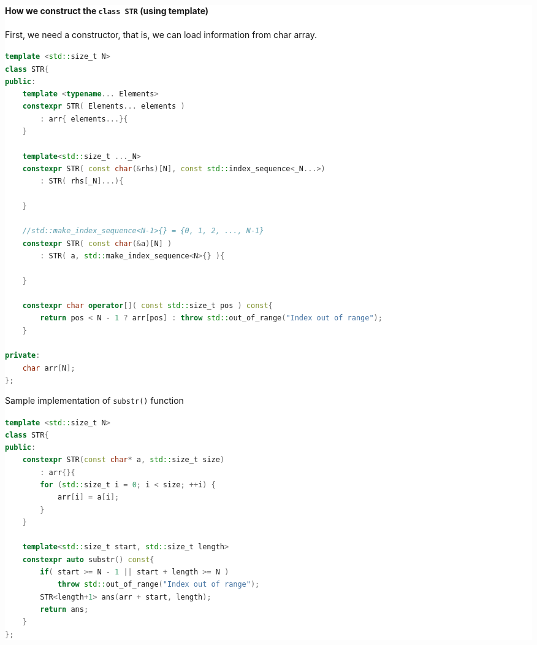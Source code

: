 #### How we construct the `class STR` (using template)
First, we need a constructor, that is, we can load information from char array.
```cpp
template <std::size_t N>
class STR{
public:
    template <typename... Elements>
    constexpr STR( Elements... elements )
        : arr{ elements...}{
    }

    template<std::size_t ..._N>
    constexpr STR( const char(&rhs)[N], const std::index_sequence<_N...>)
        : STR( rhs[_N]...){

    }

    //std::make_index_sequence<N-1>{} = {0, 1, 2, ..., N-1}
    constexpr STR( const char(&a)[N] )
        : STR( a, std::make_index_sequence<N>{} ){

    }

    constexpr char operator[]( const std::size_t pos ) const{
        return pos < N - 1 ? arr[pos] : throw std::out_of_range("Index out of range");
    }
    
private:
    char arr[N];
};
```
Sample implementation of `substr()` function

```cpp
template <std::size_t N>
class STR{
public:
    constexpr STR(const char* a, std::size_t size)
        : arr{}{
        for (std::size_t i = 0; i < size; ++i) {
            arr[i] = a[i];
        }
    }

    template<std::size_t start, std::size_t length>
    constexpr auto substr() const{
        if( start >= N - 1 || start + length >= N )
            throw std::out_of_range("Index out of range");
        STR<length+1> ans(arr + start, length);
        return ans;
    }
};
```
